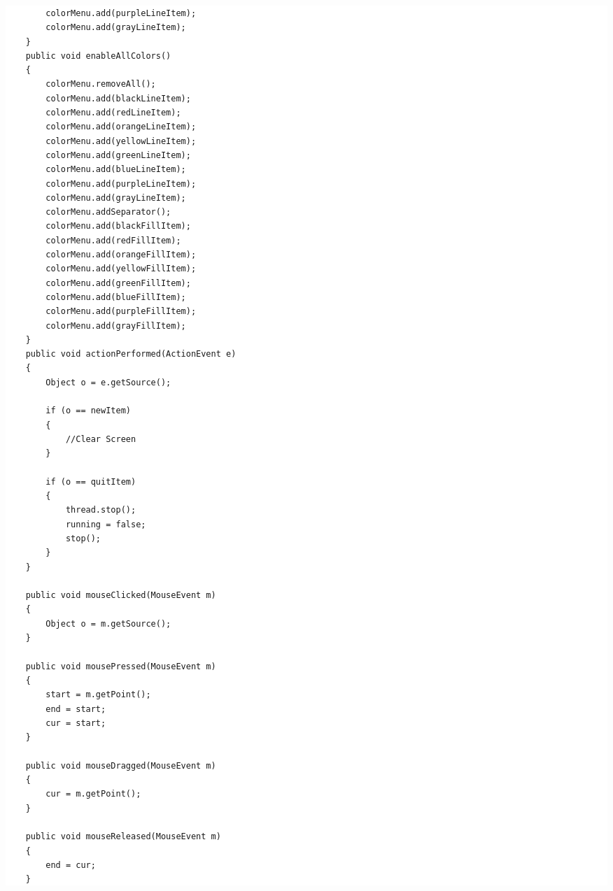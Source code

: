```
        colorMenu.add(purpleLineItem);
        colorMenu.add(grayLineItem);
    }
    public void enableAllColors()
    {
        colorMenu.removeAll();
        colorMenu.add(blackLineItem);
        colorMenu.add(redLineItem);
        colorMenu.add(orangeLineItem);
        colorMenu.add(yellowLineItem);
        colorMenu.add(greenLineItem);
        colorMenu.add(blueLineItem);
        colorMenu.add(purpleLineItem);
        colorMenu.add(grayLineItem);        
        colorMenu.addSeparator();
        colorMenu.add(blackFillItem);
        colorMenu.add(redFillItem);
        colorMenu.add(orangeFillItem);
        colorMenu.add(yellowFillItem);
        colorMenu.add(greenFillItem);
        colorMenu.add(blueFillItem);
        colorMenu.add(purpleFillItem);
        colorMenu.add(grayFillItem);
    }
    public void actionPerformed(ActionEvent e)
    {
        Object o = e.getSource();

        if (o == newItem)
        {
            //Clear Screen
        }

        if (o == quitItem)
        {   
            thread.stop();
            running = false;
            stop();
        }
    }      

    public void mouseClicked(MouseEvent m)
    {
        Object o = m.getSource();
    }   

    public void mousePressed(MouseEvent m)
    {
        start = m.getPoint();
        end = start;
        cur = start;
    }

    public void mouseDragged(MouseEvent m)
    {
        cur = m.getPoint();
    }   

    public void mouseReleased(MouseEvent m)
    {
        end = cur;
    }   

```